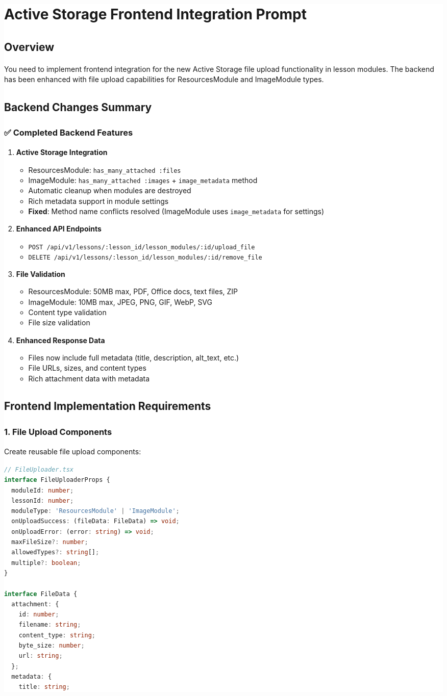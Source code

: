 # Active Storage Frontend Integration Prompt

## Overview

You need to implement frontend integration for the new Active Storage file upload functionality in lesson modules. The backend has been enhanced with file upload capabilities for ResourcesModule and ImageModule types.

## Backend Changes Summary

### ✅ Completed Backend Features

1. **Active Storage Integration**
   - ResourcesModule: `has_many_attached :files`
   - ImageModule: `has_many_attached :images` + `image_metadata` method
   - Automatic cleanup when modules are destroyed
   - Rich metadata support in module settings
   - **Fixed**: Method name conflicts resolved (ImageModule uses `image_metadata` for settings)

2. **Enhanced API Endpoints**
   - `POST /api/v1/lessons/:lesson_id/lesson_modules/:id/upload_file`
   - `DELETE /api/v1/lessons/:lesson_id/lesson_modules/:id/remove_file`

3. **File Validation**
   - ResourcesModule: 50MB max, PDF, Office docs, text files, ZIP
   - ImageModule: 10MB max, JPEG, PNG, GIF, WebP, SVG
   - Content type validation
   - File size validation

4. **Enhanced Response Data**
   - Files now include full metadata (title, description, alt_text, etc.)
   - File URLs, sizes, and content types
   - Rich attachment data with metadata

## Frontend Implementation Requirements

### 1. **File Upload Components**

Create reusable file upload components:

```typescript
// FileUploader.tsx
interface FileUploaderProps {
  moduleId: number;
  lessonId: number;
  moduleType: 'ResourcesModule' | 'ImageModule';
  onUploadSuccess: (fileData: FileData) => void;
  onUploadError: (error: string) => void;
  maxFileSize?: number;
  allowedTypes?: string[];
  multiple?: boolean;
}

interface FileData {
  attachment: {
    id: number;
    filename: string;
    content_type: string;
    byte_size: number;
    url: string;
  };
  metadata: {
    title: string;
```